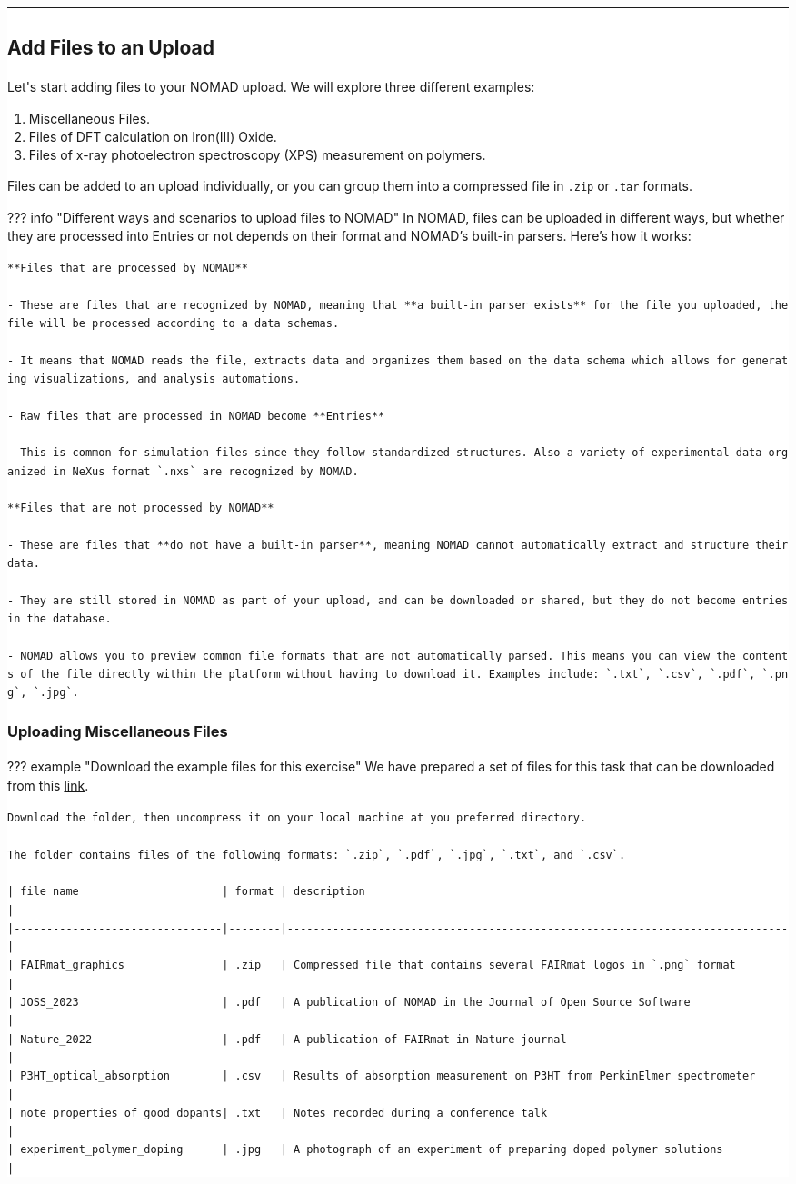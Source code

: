 -----------------------

## Add Files to an Upload

Let's start adding files to your NOMAD upload. We will explore three different examples:

1. Miscellaneous Files.
2. Files of DFT calculation on Iron(III) Oxide.
3. Files of x-ray photoelectron spectroscopy (XPS) measurement on polymers.

Files can be added to an upload individually, or you can group them into a compressed file in `.zip` or `.tar` formats.

??? info "Different ways and scenarios to upload files to NOMAD"
    In NOMAD, files can be uploaded in different ways, but whether they are processed into Entries or not depends on their format and NOMAD’s built-in parsers. Here’s how it works:

    **Files that are processed by NOMAD**

    - These are files that are recognized by NOMAD, meaning that **a built-in parser exists** for the file you uploaded, the file will be processed according to a data schemas.

    - It means that NOMAD reads the file, extracts data and organizes them based on the data schema which allows for generating visualizations, and analysis automations.

    - Raw files that are processed in NOMAD become **Entries**

    - This is common for simulation files since they follow standardized structures. Also a variety of experimental data organized in NeXus format `.nxs` are recognized by NOMAD.

    **Files that are not processed by NOMAD**

    - These are files that **do not have a built-in parser**, meaning NOMAD cannot automatically extract and structure their data.

    - They are still stored in NOMAD as part of your upload, and can be downloaded or shared, but they do not become entries in the database.

    - NOMAD allows you to preview common file formats that are not automatically parsed. This means you can view the contents of the file directly within the platform without having to download it. Examples include: `.txt`, `.csv`, `.pdf`, `.png`, `.jpg`.

### Uploading Miscellaneous Files

??? example "Download the example files for this exercise"
    We have prepared a set of files for this task that can be downloaded from this [link](https://github.com/FAIRmat-NFDI/FAIRmat-tutorial-16/raw/refs/heads/main/tutorial_16_materials/part_3_files/example_files_upload/miscellaneous_data/miscellaneous_data.zip).

    Download the folder, then uncompress it on your local machine at you preferred directory.

    The folder contains files of the following formats: `.zip`, `.pdf`, `.jpg`, `.txt`, and `.csv`.

    | file name                      | format | description                                                                 |
    |--------------------------------|--------|-----------------------------------------------------------------------------|
    | FAIRmat_graphics               | .zip   | Compressed file that contains several FAIRmat logos in `.png` format        |
    | JOSS_2023                      | .pdf   | A publication of NOMAD in the Journal of Open Source Software               |
    | Nature_2022                    | .pdf   | A publication of FAIRmat in Nature journal                                  |
    | P3HT_optical_absorption        | .csv   | Results of absorption measurement on P3HT from PerkinElmer spectrometer     |
    | note_properties_of_good_dopants| .txt   | Notes recorded during a conference talk                                     |
    | experiment_polymer_doping      | .jpg   | A photograph of an experiment of preparing doped polymer solutions          |
